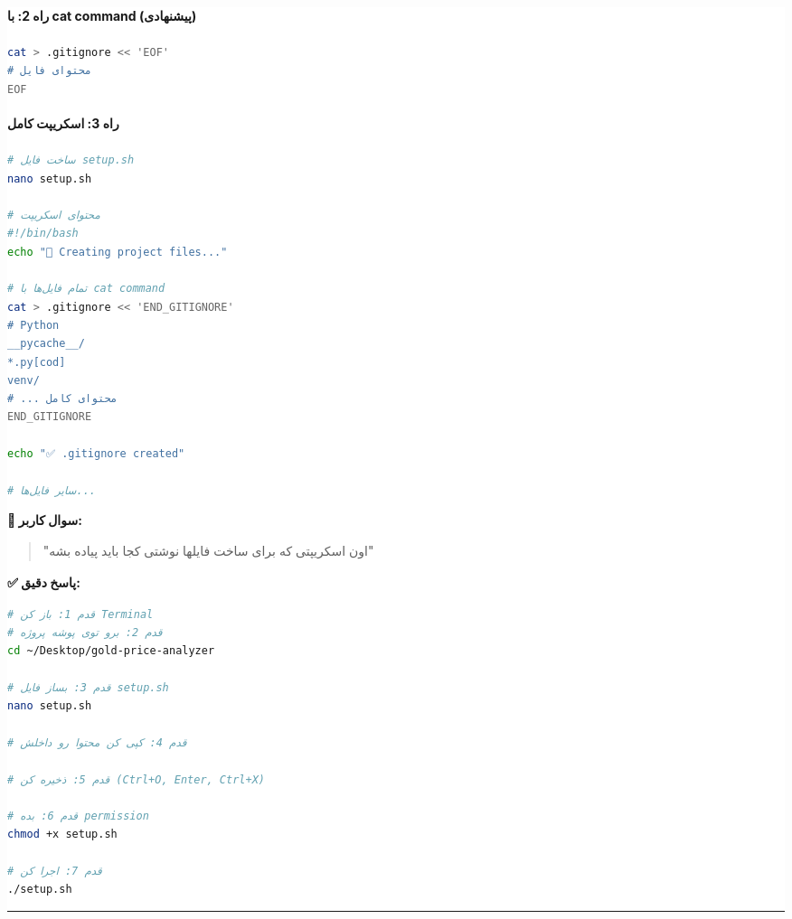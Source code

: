 #### راه 2: با cat command (پیشنهادی)

```bash
cat > .gitignore << 'EOF'
# محتوای فایل
EOF
```

#### راه 3: اسکریپت کامل

```bash
# ساخت فایل setup.sh
nano setup.sh

# محتوای اسکریپت
#!/bin/bash
echo "🚀 Creating project files..."

# تمام فایل‌ها با cat command
cat > .gitignore << 'END_GITIGNORE'
# Python
__pycache__/
*.py[cod]
venv/
# ... محتوای کامل
END_GITIGNORE

echo "✅ .gitignore created"

# سایر فایل‌ها...
```

**💬 سوال کاربر:**
> "اون اسکریپتی که برای ساخت فایلها نوشتی کجا باید پیاده بشه"

**✅ پاسخ دقیق:**

```bash
# قدم 1: باز کن Terminal
# قدم 2: برو توی پوشه پروژه
cd ~/Desktop/gold-price-analyzer

# قدم 3: بساز فایل setup.sh
nano setup.sh

# قدم 4: کپی کن محتوا رو داخلش

# قدم 5: ذخیره کن (Ctrl+O, Enter, Ctrl+X)

# قدم 6: بده permission
chmod +x setup.sh

# قدم 7: اجرا کن
./setup.sh
```

---